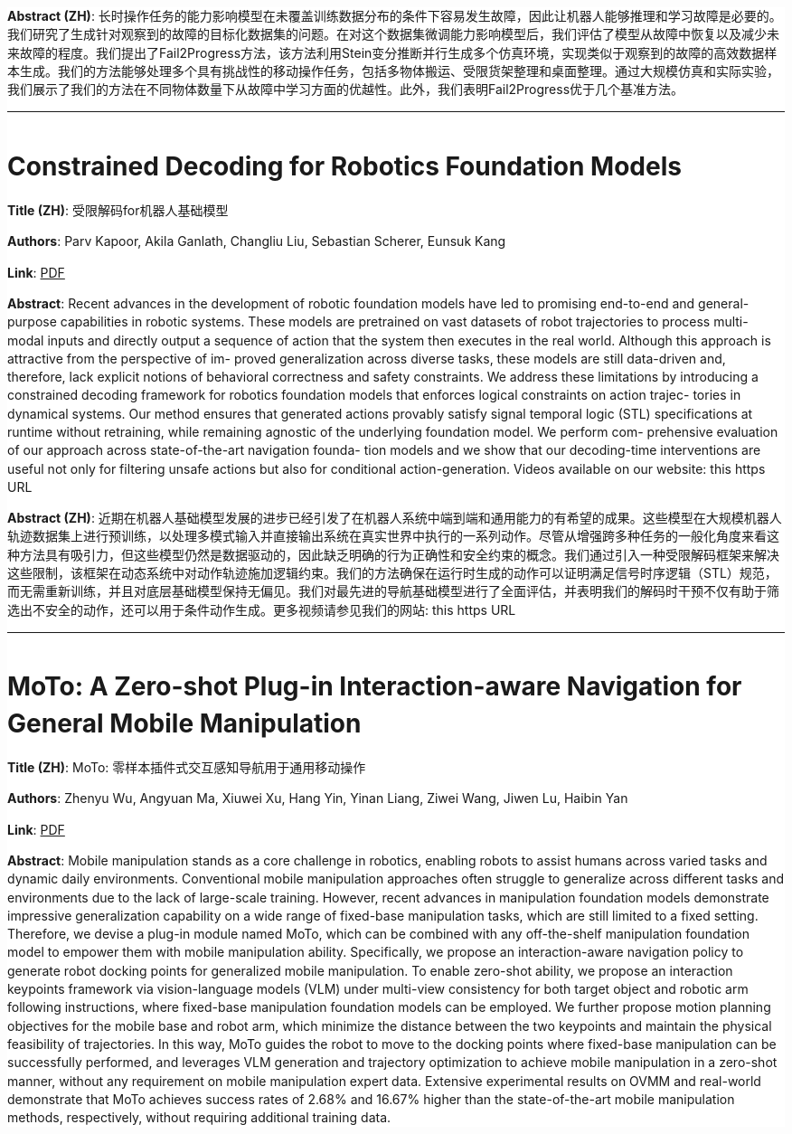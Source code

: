 **Abstract (ZH)**: 长时操作任务的能力影响模型在未覆盖训练数据分布的条件下容易发生故障，因此让机器人能够推理和学习故障是必要的。我们研究了生成针对观察到的故障的目标化数据集的问题。在对这个数据集微调能力影响模型后，我们评估了模型从故障中恢复以及减少未来故障的程度。我们提出了Fail2Progress方法，该方法利用Stein变分推断并行生成多个仿真环境，实现类似于观察到的故障的高效数据样本生成。我们的方法能够处理多个具有挑战性的移动操作任务，包括多物体搬运、受限货架整理和桌面整理。通过大规模仿真和实际实验，我们展示了我们的方法在不同物体数量下从故障中学习方面的优越性。此外，我们表明Fail2Progress优于几个基准方法。 

---
# Constrained Decoding for Robotics Foundation Models 

**Title (ZH)**: 受限解码for机器人基础模型 

**Authors**: Parv Kapoor, Akila Ganlath, Changliu Liu, Sebastian Scherer, Eunsuk Kang  

**Link**: [PDF](https://arxiv.org/pdf/2509.01728)  

**Abstract**: Recent advances in the development of robotic foundation models have led to promising end-to-end and general-purpose capabilities in robotic systems. These models are pretrained on vast datasets of robot trajectories to process multi- modal inputs and directly output a sequence of action that the system then executes in the real world. Although this approach is attractive from the perspective of im- proved generalization across diverse tasks, these models are still data-driven and, therefore, lack explicit notions of behavioral correctness and safety constraints. We address these limitations by introducing a constrained decoding framework for robotics foundation models that enforces logical constraints on action trajec- tories in dynamical systems. Our method ensures that generated actions provably satisfy signal temporal logic (STL) specifications at runtime without retraining, while remaining agnostic of the underlying foundation model. We perform com- prehensive evaluation of our approach across state-of-the-art navigation founda- tion models and we show that our decoding-time interventions are useful not only for filtering unsafe actions but also for conditional action-generation. Videos available on our website: this https URL 

**Abstract (ZH)**: 近期在机器人基础模型发展的进步已经引发了在机器人系统中端到端和通用能力的有希望的成果。这些模型在大规模机器人轨迹数据集上进行预训练，以处理多模式输入并直接输出系统在真实世界中执行的一系列动作。尽管从增强跨多种任务的一般化角度来看这种方法具有吸引力，但这些模型仍然是数据驱动的，因此缺乏明确的行为正确性和安全约束的概念。我们通过引入一种受限解码框架来解决这些限制，该框架在动态系统中对动作轨迹施加逻辑约束。我们的方法确保在运行时生成的动作可以证明满足信号时序逻辑（STL）规范，而无需重新训练，并且对底层基础模型保持无偏见。我们对最先进的导航基础模型进行了全面评估，并表明我们的解码时干预不仅有助于筛选出不安全的动作，还可以用于条件动作生成。更多视频请参见我们的网站: this https URL 

---
# MoTo: A Zero-shot Plug-in Interaction-aware Navigation for General Mobile Manipulation 

**Title (ZH)**: MoTo: 零样本插件式交互感知导航用于通用移动操作 

**Authors**: Zhenyu Wu, Angyuan Ma, Xiuwei Xu, Hang Yin, Yinan Liang, Ziwei Wang, Jiwen Lu, Haibin Yan  

**Link**: [PDF](https://arxiv.org/pdf/2509.01658)  

**Abstract**: Mobile manipulation stands as a core challenge in robotics, enabling robots to assist humans across varied tasks and dynamic daily environments. Conventional mobile manipulation approaches often struggle to generalize across different tasks and environments due to the lack of large-scale training. However, recent advances in manipulation foundation models demonstrate impressive generalization capability on a wide range of fixed-base manipulation tasks, which are still limited to a fixed setting. Therefore, we devise a plug-in module named MoTo, which can be combined with any off-the-shelf manipulation foundation model to empower them with mobile manipulation ability. Specifically, we propose an interaction-aware navigation policy to generate robot docking points for generalized mobile manipulation. To enable zero-shot ability, we propose an interaction keypoints framework via vision-language models (VLM) under multi-view consistency for both target object and robotic arm following instructions, where fixed-base manipulation foundation models can be employed. We further propose motion planning objectives for the mobile base and robot arm, which minimize the distance between the two keypoints and maintain the physical feasibility of trajectories. In this way, MoTo guides the robot to move to the docking points where fixed-base manipulation can be successfully performed, and leverages VLM generation and trajectory optimization to achieve mobile manipulation in a zero-shot manner, without any requirement on mobile manipulation expert data. Extensive experimental results on OVMM and real-world demonstrate that MoTo achieves success rates of 2.68% and 16.67% higher than the state-of-the-art mobile manipulation methods, respectively, without requiring additional training data. 
